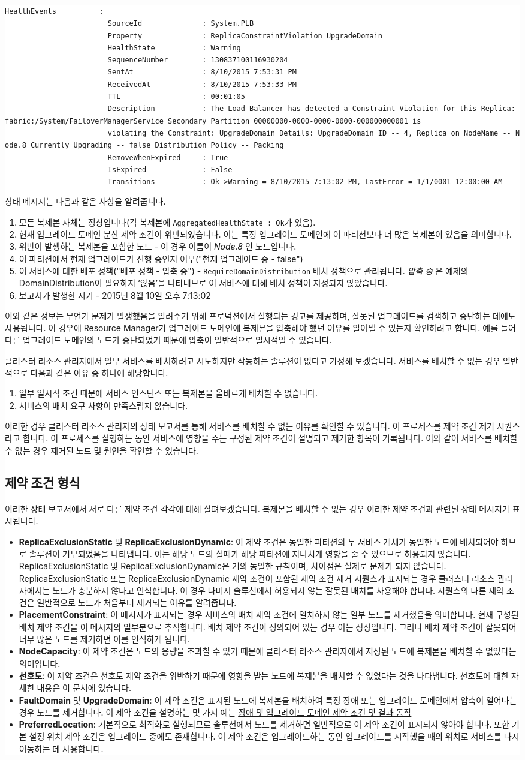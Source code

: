 ```posh
HealthEvents          :
                        SourceId              : System.PLB
                        Property              : ReplicaConstraintViolation_UpgradeDomain
                        HealthState           : Warning
                        SequenceNumber        : 130837100116930204
                        SentAt                : 8/10/2015 7:53:31 PM
                        ReceivedAt            : 8/10/2015 7:53:33 PM
                        TTL                   : 00:01:05
                        Description           : The Load Balancer has detected a Constraint Violation for this Replica: fabric:/System/FailoverManagerService Secondary Partition 00000000-0000-0000-0000-000000000001 is
                        violating the Constraint: UpgradeDomain Details: UpgradeDomain ID -- 4, Replica on NodeName -- Node.8 Currently Upgrading -- false Distribution Policy -- Packing
                        RemoveWhenExpired     : True
                        IsExpired             : False
                        Transitions           : Ok->Warning = 8/10/2015 7:13:02 PM, LastError = 1/1/0001 12:00:00 AM
```

상태 메시지는 다음과 같은 사항을 알려줍니다.

1. 모든 복제본 자체는 정상입니다(각 복제본에 `AggregatedHealthState : Ok`가 있음).
2. 현재 업그레이드 도메인 분산 제약 조건이 위반되었습니다. 이는 특정 업그레이드 도메인에 이 파티션보다 더 많은 복제본이 있음을 의미합니다.
3. 위반이 발생하는 복제본을 포함한 노드 - 이 경우 이름이 *Node.8* 인 노드입니다.
4. 이 파티션에서 현재 업그레이드가 진행 중인지 여부("현재 업그레이드 중 - false")
5. 이 서비스에 대한 배포 정책("배포 정책 - 압축 중") - `RequireDomainDistribution` [배치 정책](service-fabric-cluster-resource-manager-advanced-placement-rules-placement-policies.md#requiring-replica-distribution-and-disallowing-packing)으로 관리됩니다. *압축 중* 은 예제의 DomainDistribution이 필요하지 ‘않음’을 나타내므로 이 서비스에 대해 배치 정책이 지정되지 않았습니다. 
6. 보고서가 발생한 시기 - 2015년 8월 10일 오후 7:13:02

이와 같은 정보는 무언가 문제가 발생했음을 알려주기 위해 프로덕션에서 실행되는 경고를 제공하며, 잘못된 업그레이드를 검색하고 중단하는 데에도 사용됩니다. 이 경우에 Resource Manager가 업그레이드 도메인에 복제본을 압축해야 했던 이유를 알아낼 수 있는지 확인하려고 합니다. 예를 들어 다른 업그레이드 도메인의 노드가 중단되었기 때문에 압축이 일반적으로 일시적일 수 있습니다.

클러스터 리소스 관리자에서 일부 서비스를 배치하려고 시도하지만 작동하는 솔루션이 없다고 가정해 보겠습니다. 서비스를 배치할 수 없는 경우 일반적으로 다음과 같은 이유 중 하나에 해당합니다.

1. 일부 일시적 조건 때문에 서비스 인스턴스 또는 복제본을 올바르게 배치할 수 없습니다.
2. 서비스의 배치 요구 사항이 만족스럽지 않습니다.

이러한 경우 클러스터 리소스 관리자의 상태 보고서를 통해 서비스를 배치할 수 없는 이유를 확인할 수 있습니다. 이 프로세스를 제약 조건 제거 시퀀스라고 합니다. 이 프로세스를 실행하는 동안 서비스에 영향을 주는 구성된 제약 조건이 설명되고 제거한 항목이 기록됩니다. 이와 같이 서비스를 배치할 수 없는 경우 제거된 노드 및 원인을 확인할 수 있습니다.

## <a name="constraint-types"></a>제약 조건 형식
이러한 상태 보고서에서 서로 다른 제약 조건 각각에 대해 살펴보겠습니다. 복제본을 배치할 수 없는 경우 이러한 제약 조건과 관련된 상태 메시지가 표시됩니다.

* **ReplicaExclusionStatic** 및 **ReplicaExclusionDynamic**: 이 제약 조건은 동일한 파티션의 두 서비스 개체가 동일한 노드에 배치되어야 하므로 솔루션이 거부되었음을 나타냅니다. 이는 해당 노드의 실패가 해당 파티션에 지나치게 영향을 줄 수 있으므로 허용되지 않습니다. ReplicaExclusionStatic 및 ReplicaExclusionDynamic은 거의 동일한 규칙이며, 차이점은 실제로 문제가 되지 않습니다. ReplicaExclusionStatic 또는 ReplicaExclusionDynamic 제약 조건이 포함된 제약 조건 제거 시퀀스가 표시되는 경우 클러스터 리소스 관리자에서는 노드가 충분하지 않다고 인식합니다. 이 경우 나머지 솔루션에서 허용되지 않는 잘못된 배치를 사용해야 합니다. 시퀀스의 다른 제약 조건은 일반적으로 노드가 처음부터 제거되는 이유를 알려줍니다.
* **PlacementConstraint**: 이 메시지가 표시되는 경우 서비스의 배치 제약 조건에 일치하지 않는 일부 노드를 제거했음을 의미합니다. 현재 구성된 배치 제약 조건을 이 메시지의 일부분으로 추적합니다. 배치 제약 조건이 정의되어 있는 경우 이는 정상입니다. 그러나 배치 제약 조건이 잘못되어 너무 많은 노드를 제거하면 이를 인식하게 됩니다.
* **NodeCapacity**: 이 제약 조건은 노드의 용량을 초과할 수 있기 때문에 클러스터 리소스 관리자에서 지정된 노드에 복제본을 배치할 수 없었다는 의미입니다.
* **선호도**: 이 제약 조건은 선호도 제약 조건을 위반하기 때문에 영향을 받는 노드에 복제본을 배치할 수 없었다는 것을 나타냅니다. 선호도에 대한 자세한 내용은 [이 문서](service-fabric-cluster-resource-manager-advanced-placement-rules-affinity.md)에 있습니다.
* **FaultDomain** 및 **UpgradeDomain**: 이 제약 조건은 표시된 노드에 복제본을 배치하여 특정 장애 또는 업그레이드 도메인에서 압축이 일어나는 경우 노드를 제거합니다. 이 제약 조건을 설명하는 몇 가지 예는 [장애 및 업그레이드 도메인 제약 조건 및 결과 동작](service-fabric-cluster-resource-manager-cluster-description.md)
* **PreferredLocation**: 기본적으로 최적화로 실행되므로 솔루션에서 노드를 제거하면 일반적으로 이 제약 조건이 표시되지 않아야 합니다. 또한 기본 설정 위치 제약 조건은 업그레이드 중에도 존재합니다. 이 제약 조건은 업그레이드하는 동안 업그레이드를 시작했을 때의 위치로 서비스를 다시 이동하는 데 사용합니다.
